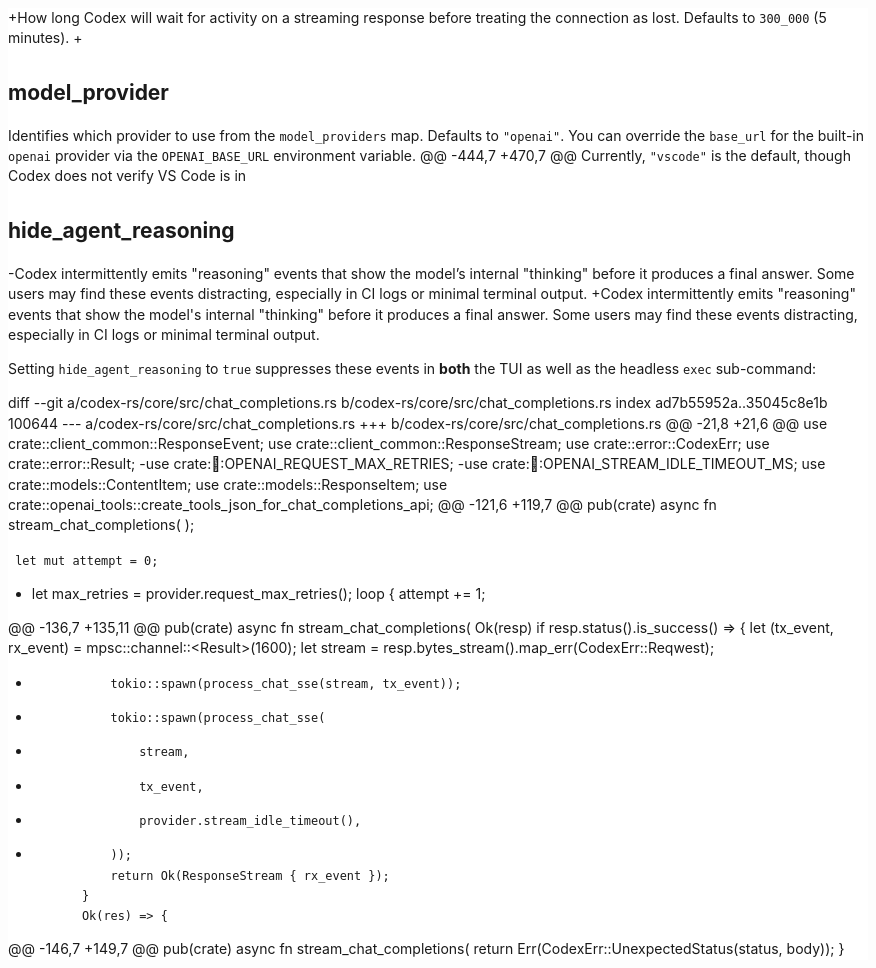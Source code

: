 +How long Codex will wait for activity on a streaming response before treating the connection as lost. Defaults to `300_000` (5 minutes).
+
 ## model_provider
 
 Identifies which provider to use from the `model_providers` map. Defaults to `"openai"`. You can override the `base_url` for the built-in `openai` provider via the `OPENAI_BASE_URL` environment variable.
@@ -444,7 +470,7 @@ Currently, `"vscode"` is the default, though Codex does not verify VS Code is in
 
 ## hide_agent_reasoning
 
-Codex intermittently emits "reasoning" events that show the model’s internal "thinking" before it produces a final answer. Some users may find these events distracting, especially in CI logs or minimal terminal output.
+Codex intermittently emits "reasoning" events that show the model's internal "thinking" before it produces a final answer. Some users may find these events distracting, especially in CI logs or minimal terminal output.
 
 Setting `hide_agent_reasoning` to `true` suppresses these events in **both** the TUI as well as the headless `exec` sub-command:
 
diff --git a/codex-rs/core/src/chat_completions.rs b/codex-rs/core/src/chat_completions.rs
index ad7b55952a..35045c8e1b 100644
--- a/codex-rs/core/src/chat_completions.rs
+++ b/codex-rs/core/src/chat_completions.rs
@@ -21,8 +21,6 @@ use crate::client_common::ResponseEvent;
 use crate::client_common::ResponseStream;
 use crate::error::CodexErr;
 use crate::error::Result;
-use crate::flags::OPENAI_REQUEST_MAX_RETRIES;
-use crate::flags::OPENAI_STREAM_IDLE_TIMEOUT_MS;
 use crate::models::ContentItem;
 use crate::models::ResponseItem;
 use crate::openai_tools::create_tools_json_for_chat_completions_api;
@@ -121,6 +119,7 @@ pub(crate) async fn stream_chat_completions(
     );
 
     let mut attempt = 0;
+    let max_retries = provider.request_max_retries();
     loop {
         attempt += 1;
 
@@ -136,7 +135,11 @@ pub(crate) async fn stream_chat_completions(
             Ok(resp) if resp.status().is_success() => {
                 let (tx_event, rx_event) = mpsc::channel::<Result<ResponseEvent>>(1600);
                 let stream = resp.bytes_stream().map_err(CodexErr::Reqwest);
-                tokio::spawn(process_chat_sse(stream, tx_event));
+                tokio::spawn(process_chat_sse(
+                    stream,
+                    tx_event,
+                    provider.stream_idle_timeout(),
+                ));
                 return Ok(ResponseStream { rx_event });
             }
             Ok(res) => {
@@ -146,7 +149,7 @@ pub(crate) async fn stream_chat_completions(
                     return Err(CodexErr::UnexpectedStatus(status, body));
                 }
 